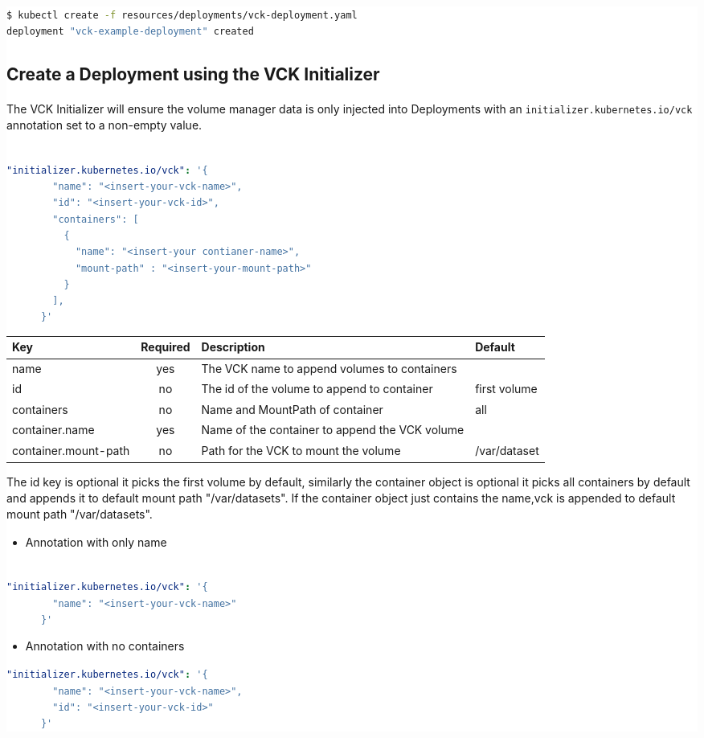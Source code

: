 ```sh
$ kubectl create -f resources/deployments/vck-deployment.yaml
deployment "vck-example-deployment" created
```

## Create a Deployment using the VCK Initializer

The VCK Initializer will ensure the  volume manager data is only injected into Deployments with an `initializer.kubernetes.io/vck` annotation set to a non-empty value.

```yaml

"initializer.kubernetes.io/vck": '{
        "name": "<insert-your-vck-name>",
        "id": "<insert-your-vck-id>",
        "containers": [
          {
            "name": "<insert-your contianer-name>",
            "mount-path" : "<insert-your-mount-path>"
          }
        ],
      }'
```

| Key                  | Required | Description                                    | Default      |
|:----------------------|:---------:|:------------------------------------------------|:--------------|
| name                 | yes      | The VCK name to append volumes to containers   |              |
| id                   | no       | The id of the volume to append to container           | first volume |
| containers           | no       | Name and MountPath of container                | all          |
| container.name       | yes      | Name of the container to append the VCK volume |              |
| container.mount-path | no       | Path for the VCK to mount the volume           | /var/dataset |

The id key is optional it picks the first volume by default, similarly the container object is optional it picks all containers by default and appends it to default mount path "/var/datasets". If the container object just contains the name,vck is appended to default mount path  "/var/datasets".

* Annotation with only name

```yaml

"initializer.kubernetes.io/vck": '{
        "name": "<insert-your-vck-name>"
      }'
```

* Annotation with no containers

```yaml
"initializer.kubernetes.io/vck": '{
        "name": "<insert-your-vck-name>",
        "id": "<insert-your-vck-id>"
      }'
```
